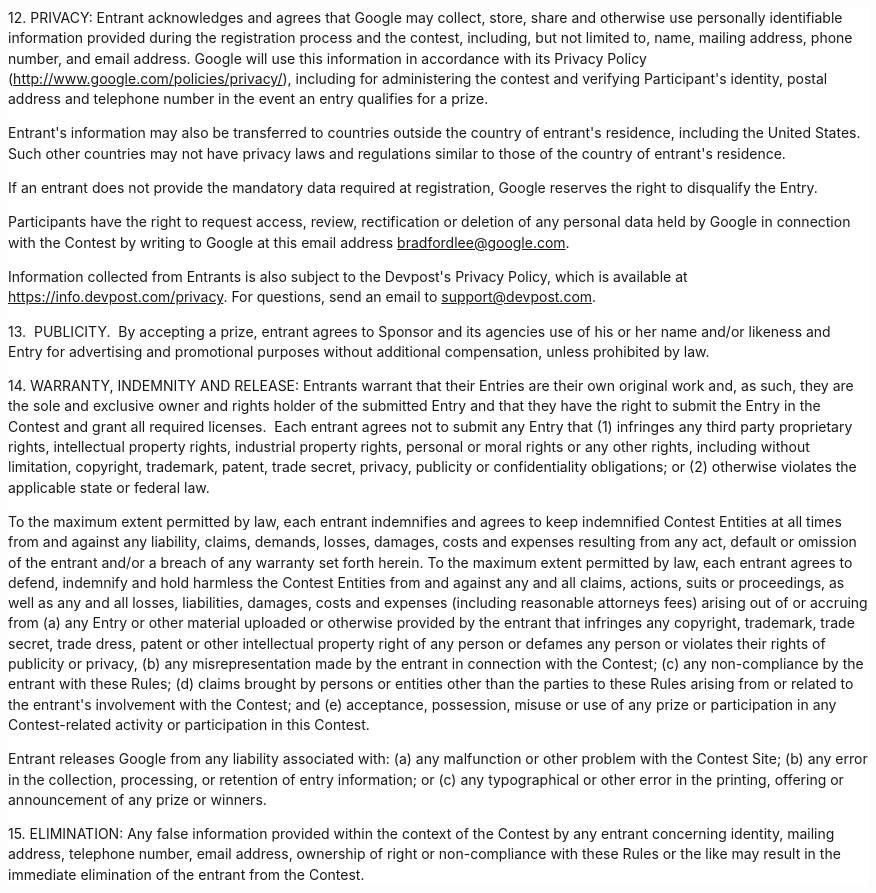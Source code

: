 12\. PRIVACY: Entrant acknowledges and agrees that Google may collect, store, share and otherwise use personally identifiable information provided during the registration process and the contest, including, but not limited to, name, mailing address, phone number, and email address. Google will use this information in accordance with its Privacy Policy (http://www.google.com/policies/privacy/), including for administering the contest and verifying Participant's identity, postal address and telephone number in the event an entry qualifies for a prize. 

Entrant's information may also be transferred to countries outside the country of entrant's residence, including the United States.  Such other countries may not have privacy laws and regulations similar to those of the country of entrant's residence. 

If an entrant does not provide the mandatory data required at registration, Google reserves the right to disqualify the Entry. 

Participants have the right to request access, review, rectification or deletion of any personal data held by Google in connection with the Contest by writing to Google at this email address bradfordlee@google.com. 

Information collected from Entrants is also subject to the Devpost's Privacy Policy, which is available at https://info.devpost.com/privacy. For questions, send an email to support@devpost.com.

13\.  PUBLICITY.  By accepting a prize, entrant agrees to Sponsor and its agencies use of his or her name and/or likeness and Entry for advertising and promotional purposes without additional compensation, unless prohibited by law.

14\. WARRANTY, INDEMNITY AND RELEASE: Entrants warrant that their Entries are their own original work and, as such, they are the sole and exclusive owner and rights holder of the submitted Entry and that they have the right to submit the Entry in the Contest and grant all required licenses.  Each entrant agrees not to submit any Entry that (1) infringes any third party proprietary rights, intellectual property rights, industrial property rights, personal or moral rights or any other rights, including without limitation, copyright, trademark, patent, trade secret, privacy, publicity or confidentiality obligations; or (2) otherwise violates the applicable state or federal law.

To the maximum extent permitted by law, each entrant indemnifies and agrees to keep indemnified Contest Entities at all times from and against any liability, claims, demands, losses, damages, costs and expenses resulting from any act, default or omission of the entrant and/or a breach of any warranty set forth herein. To the maximum extent permitted by law, each entrant agrees to defend, indemnify and hold harmless the Contest Entities from and against any and all claims, actions, suits or proceedings, as well as any and all losses, liabilities, damages, costs and expenses (including reasonable attorneys fees) arising out of or accruing from (a) any Entry or other material uploaded or otherwise provided by the entrant that infringes any copyright, trademark, trade secret, trade dress, patent or other intellectual property right of any person or defames any person or violates their rights of publicity or privacy, (b) any misrepresentation made by the entrant in connection with the Contest; (c) any non-compliance by the entrant with these Rules; (d) claims brought by persons or entities other than the parties to these Rules arising from or related to the entrant's involvement with the Contest; and (e) acceptance, possession, misuse or use of any prize or participation in any Contest-related activity or participation in this Contest.

Entrant releases Google from any liability associated with: (a) any malfunction or other problem with the Contest Site; (b) any error in the collection, processing, or retention of entry information; or (c) any typographical or other error in the printing, offering or announcement of any prize or winners.

15\. ELIMINATION: Any false information provided within the context of the Contest by any entrant concerning identity, mailing address, telephone number, email address, ownership of right or non-compliance with these Rules or the like may result in the immediate elimination of the entrant from the Contest.
